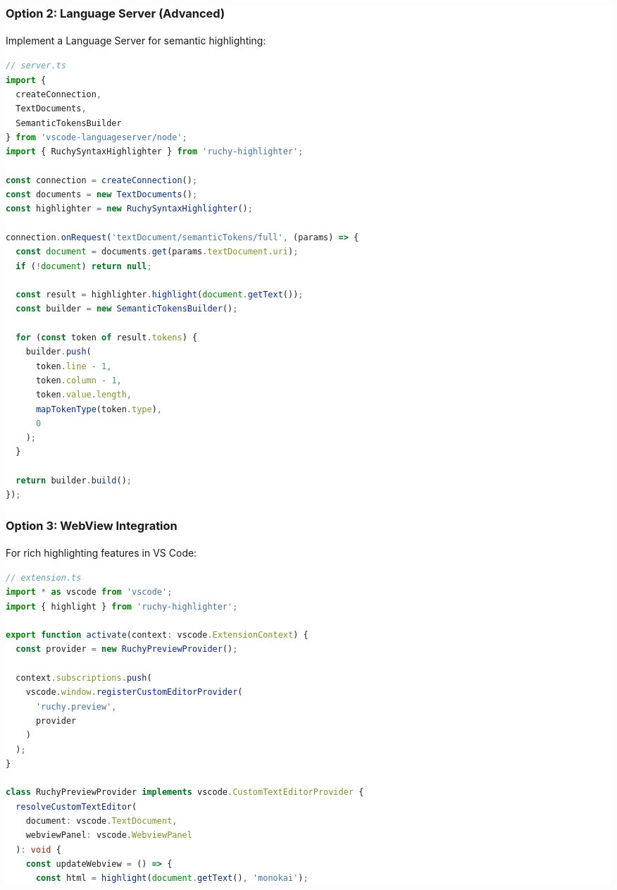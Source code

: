 ### Option 2: Language Server (Advanced)

Implement a Language Server for semantic highlighting:

```typescript
// server.ts
import { 
  createConnection,
  TextDocuments,
  SemanticTokensBuilder
} from 'vscode-languageserver/node';
import { RuchySyntaxHighlighter } from 'ruchy-highlighter';

const connection = createConnection();
const documents = new TextDocuments();
const highlighter = new RuchySyntaxHighlighter();

connection.onRequest('textDocument/semanticTokens/full', (params) => {
  const document = documents.get(params.textDocument.uri);
  if (!document) return null;
  
  const result = highlighter.highlight(document.getText());
  const builder = new SemanticTokensBuilder();
  
  for (const token of result.tokens) {
    builder.push(
      token.line - 1,
      token.column - 1,
      token.value.length,
      mapTokenType(token.type),
      0
    );
  }
  
  return builder.build();
});
```

### Option 3: WebView Integration

For rich highlighting features in VS Code:

```typescript
// extension.ts
import * as vscode from 'vscode';
import { highlight } from 'ruchy-highlighter';

export function activate(context: vscode.ExtensionContext) {
  const provider = new RuchyPreviewProvider();
  
  context.subscriptions.push(
    vscode.window.registerCustomEditorProvider(
      'ruchy.preview',
      provider
    )
  );
}

class RuchyPreviewProvider implements vscode.CustomTextEditorProvider {
  resolveCustomTextEditor(
    document: vscode.TextDocument,
    webviewPanel: vscode.WebviewPanel
  ): void {
    const updateWebview = () => {
      const html = highlight(document.getText(), 'monokai');
```